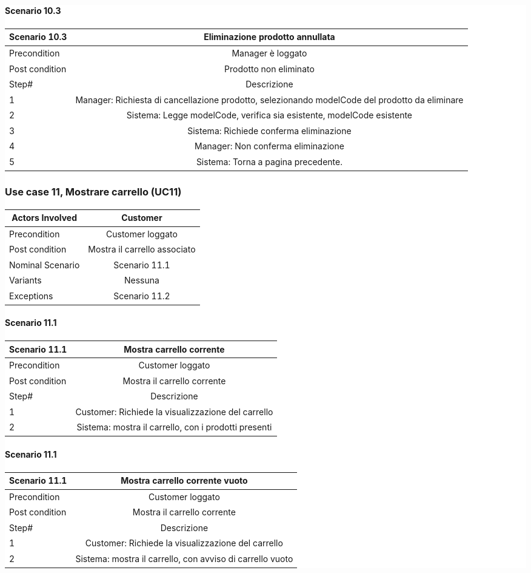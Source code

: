 #### Scenario 10.3 

| Scenario 10.3 | Eliminazione prodotto annullata  |
| ------------- |:-------------:| 
|  Precondition     | Manager è loggato |
|  Post condition     | Prodotto non eliminato |
| Step#        | Descrizione  |  
|  1     | Manager: Richiesta di cancellazione prodotto, selezionando modelCode del prodotto da eliminare |
|  2     | Sistema: Legge modelCode, verifica sia esistente, modelCode esistente |
|  3     | Sistema: Richiede conferma eliminazione |
|  4     | Manager: Non conferma eliminazione |
|  5     | Sistema: Torna a pagina precedente. |


### Use case 11, Mostrare carrello (UC11)

| Actors Involved        | Customer |
| ------------- |:-------------:| 
|  Precondition     | Customer loggato |
|  Post condition     | Mostra il carrello associato|
|  Nominal Scenario     | Scenario 11.1 |
|  Variants     | Nessuna |
|  Exceptions     |  Scenario 11.2 |

#### Scenario 11.1 

| Scenario 11.1 | Mostra carrello corrente |
| ------------- |:-------------:| 
|  Precondition     |  Customer loggato |
|  Post condition     | Mostra il carrello corrente |
| Step#        | Descrizione  |  
|  1     | Customer: Richiede la visualizzazione del carrello |
|  2     | Sistema: mostra il carrello, con i prodotti presenti  |

#### Scenario 11.1 

| Scenario 11.1 | Mostra carrello corrente vuoto|
| ------------- |:-------------:| 
|  Precondition     |  Customer loggato |
|  Post condition     | Mostra il carrello corrente |
| Step#        | Descrizione  |  
|  1     | Customer: Richiede la visualizzazione del carrello |
|  2     | Sistema: mostra il carrello, con avviso di carrello vuoto  |
